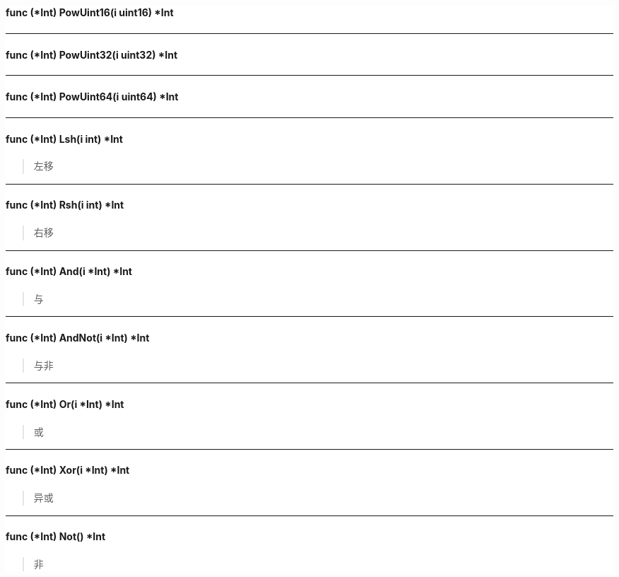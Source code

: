 #### func (*Int) PowUint16(i uint16)  *Int

***
<span id="struct_Int_PowUint32"></span>

#### func (*Int) PowUint32(i uint32)  *Int

***
<span id="struct_Int_PowUint64"></span>

#### func (*Int) PowUint64(i uint64)  *Int

***
<span id="struct_Int_Lsh"></span>

#### func (*Int) Lsh(i int)  *Int
> 左移

***
<span id="struct_Int_Rsh"></span>

#### func (*Int) Rsh(i int)  *Int
> 右移

***
<span id="struct_Int_And"></span>

#### func (*Int) And(i *Int)  *Int
> 与

***
<span id="struct_Int_AndNot"></span>

#### func (*Int) AndNot(i *Int)  *Int
> 与非

***
<span id="struct_Int_Or"></span>

#### func (*Int) Or(i *Int)  *Int
> 或

***
<span id="struct_Int_Xor"></span>

#### func (*Int) Xor(i *Int)  *Int
> 异或

***
<span id="struct_Int_Not"></span>

#### func (*Int) Not()  *Int
> 非
